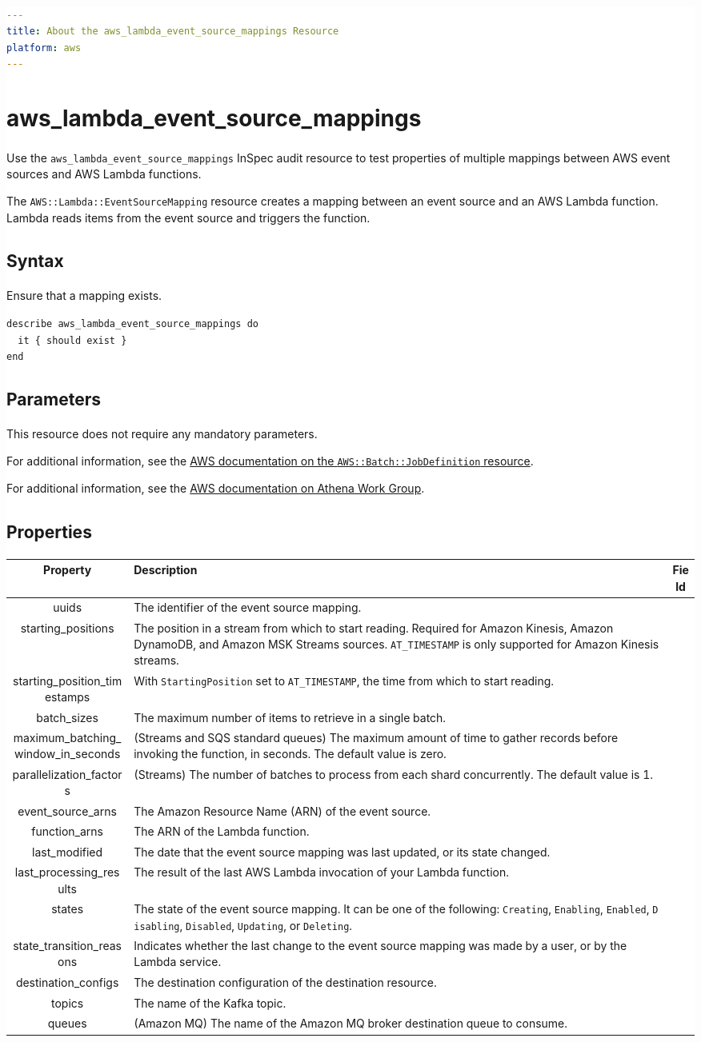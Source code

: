 ```yaml
---
title: About the aws_lambda_event_source_mappings Resource
platform: aws
---
```


# aws\_lambda\_event\_source\_mappings

Use the `aws_lambda_event_source_mappings` InSpec audit resource to test properties of multiple mappings between AWS event sources and AWS Lambda functions.

The `AWS::Lambda::EventSourceMapping` resource creates a mapping between an event source and an AWS Lambda function. Lambda reads items from the event source and triggers the function.

## Syntax

Ensure that a mapping exists.

    describe aws_lambda_event_source_mappings do
      it { should exist }
    end

## Parameters

This resource does not require any mandatory parameters.

For additional information, see the [AWS documentation on the `AWS::Batch::JobDefinition` resource](https://docs.aws.amazon.com/AWSCloudFormation/latest/UserGuide/aws-resource-batch-jobdefinition.html).


For additional information, see the [AWS documentation on Athena Work Group](https://docs.aws.amazon.com/AWSCloudFormation/latest/UserGuide/aws-resource-athena-workgroup.html).

## Properties

| Property | Description | Field |
| :---: | :--- | :---: |
| uuids | The identifier of the event source mapping. |
| starting_positions | The position in a stream from which to start reading. Required for Amazon Kinesis, Amazon DynamoDB, and Amazon MSK Streams sources. `AT_TIMESTAMP` is only supported for Amazon Kinesis streams. |
| starting_position_timestamps | With `StartingPosition` set to `AT_TIMESTAMP`, the time from which to start reading. |
| batch_sizes | The maximum number of items to retrieve in a single batch. |
| maximum_batching_window_in_seconds | (Streams and SQS standard queues) The maximum amount of time to gather records before invoking the function, in seconds. The default value is zero. |
| parallelization_factors | (Streams) The number of batches to process from each shard concurrently. The default value is 1. |
| event_source_arns | The Amazon Resource Name (ARN) of the event source. |
| function_arns | The ARN of the Lambda function. |
| last_modified | The date that the event source mapping was last updated, or its state changed. |
| last_processing_results | The result of the last AWS Lambda invocation of your Lambda function. |
| states | The state of the event source mapping. It can be one of the following: `Creating`, `Enabling`, `Enabled`, `Disabling`, `Disabled`, `Updating`, or `Deleting`. |
| state_transition_reasons | Indicates whether the last change to the event source mapping was made by a user, or by the Lambda service. |
| destination_configs | The destination configuration of the destination resource. |
| topics | The name of the Kafka topic. |
| queues | (Amazon MQ) The name of the Amazon MQ broker destination queue to consume. |